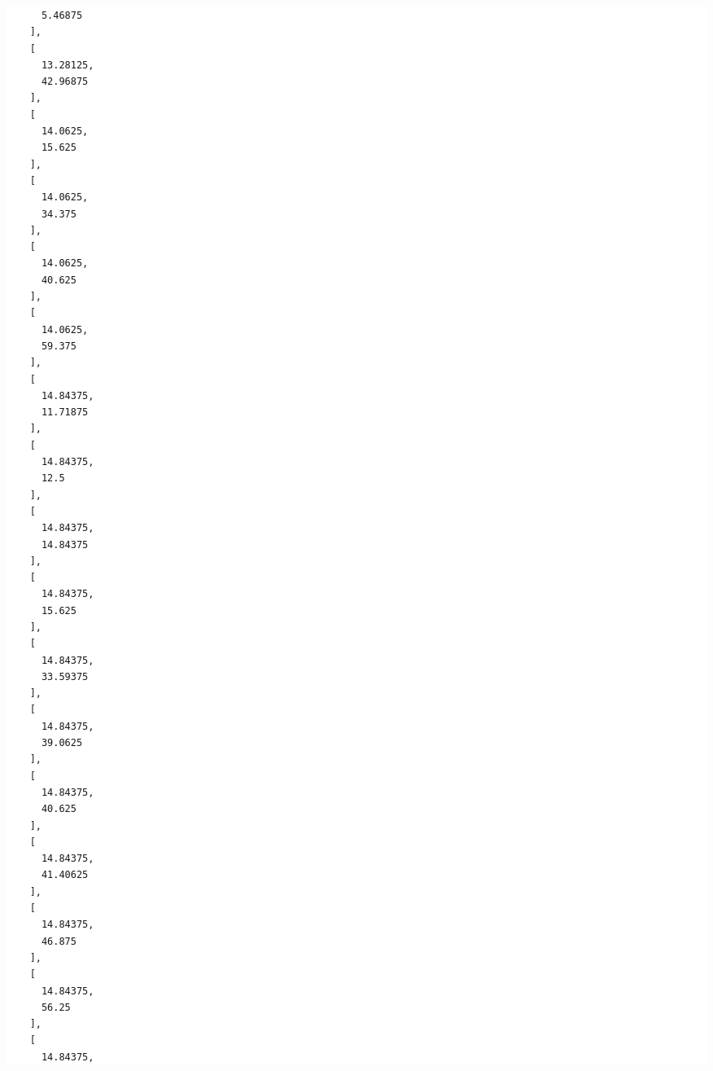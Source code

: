           5.46875
        ],
        [
          13.28125,
          42.96875
        ],
        [
          14.0625,
          15.625
        ],
        [
          14.0625,
          34.375
        ],
        [
          14.0625,
          40.625
        ],
        [
          14.0625,
          59.375
        ],
        [
          14.84375,
          11.71875
        ],
        [
          14.84375,
          12.5
        ],
        [
          14.84375,
          14.84375
        ],
        [
          14.84375,
          15.625
        ],
        [
          14.84375,
          33.59375
        ],
        [
          14.84375,
          39.0625
        ],
        [
          14.84375,
          40.625
        ],
        [
          14.84375,
          41.40625
        ],
        [
          14.84375,
          46.875
        ],
        [
          14.84375,
          56.25
        ],
        [
          14.84375,
